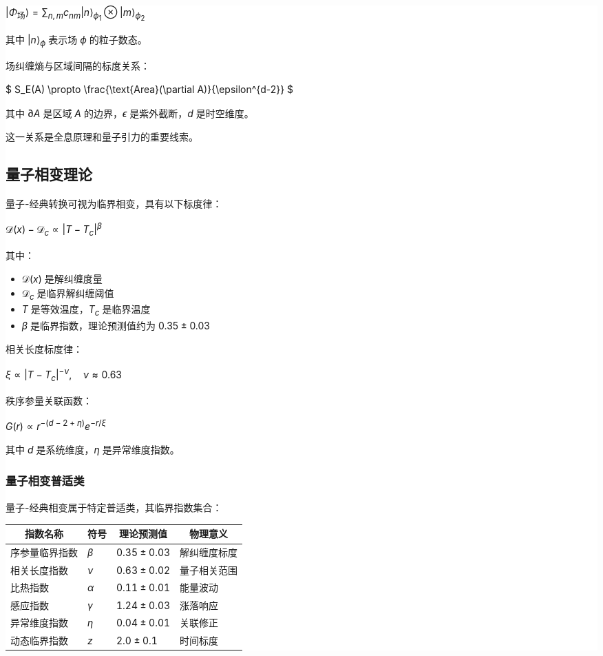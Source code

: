 $`
|\Phi_{\text{场}}\rangle = \sum_{n,m} c_{nm} |n\rangle_{\phi_1} \otimes |m\rangle_{\phi_2}
`$

其中 $`|n\rangle_{\phi}`$ 表示场 $`\phi`$ 的粒子数态。

场纠缠熵与区域间隔的标度关系：

$`
S_E(A) \propto \frac{\text{Area}(\partial A)}{\epsilon^{d-2}}
`$

其中 $`\partial A`$ 是区域 $`A`$ 的边界，$`\epsilon`$ 是紫外截断，$`d`$ 是时空维度。

这一关系是全息原理和量子引力的重要线索。

## 量子相变理论

量子-经典转换可视为临界相变，具有以下标度律：

$`
\mathcal{D}(x) - \mathcal{D}_c \propto |T - T_c|^\beta
`$

其中：
- $`\mathcal{D}(x)`$ 是解纠缠度量
- $`\mathcal{D}_c`$ 是临界解纠缠阈值
- $`T`$ 是等效温度，$`T_c`$ 是临界温度
- $`\beta`$ 是临界指数，理论预测值约为 $`0.35 \pm 0.03`$

相关长度标度律：

$`
\xi \propto |T - T_c|^{-\nu}, \quad \nu \approx 0.63
`$

秩序参量关联函数：

$`
G(r) \propto r^{-(d-2+\eta)}e^{-r/\xi}
`$

其中 $`d`$ 是系统维度，$`\eta`$ 是异常维度指数。

### 量子相变普适类

量子-经典相变属于特定普适类，其临界指数集合：

| 指数名称 | 符号 | 理论预测值 | 物理意义 |
|---------|------|------------|---------|
| 序参量临界指数 | $`\beta`$ | $`0.35 \pm 0.03`$ | 解纠缠度标度 |
| 相关长度指数 | $`\nu`$ | $`0.63 \pm 0.02`$ | 量子相关范围 |
| 比热指数 | $`\alpha`$ | $`0.11 \pm 0.01`$ | 能量波动 |
| 感应指数 | $`\gamma`$ | $`1.24 \pm 0.03`$ | 涨落响应 |
| 异常维度指数 | $`\eta`$ | $`0.04 \pm 0.01`$ | 关联修正 |
| 动态临界指数 | $`z`$ | $`2.0 \pm 0.1`$ | 时间标度 |
